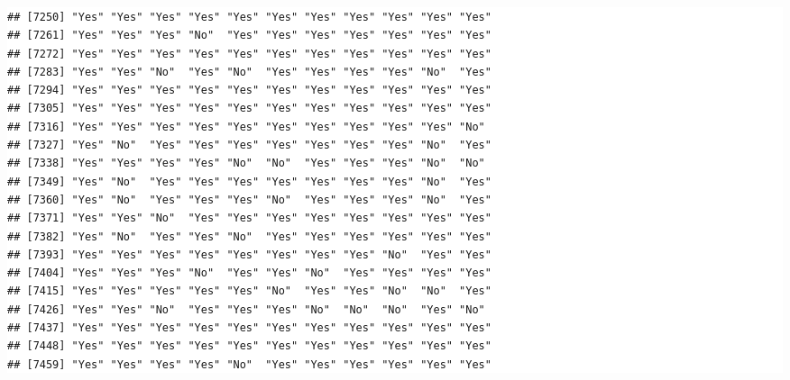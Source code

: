     ## [7250] "Yes" "Yes" "Yes" "Yes" "Yes" "Yes" "Yes" "Yes" "Yes" "Yes" "Yes"
    ## [7261] "Yes" "Yes" "Yes" "No"  "Yes" "Yes" "Yes" "Yes" "Yes" "Yes" "Yes"
    ## [7272] "Yes" "Yes" "Yes" "Yes" "Yes" "Yes" "Yes" "Yes" "Yes" "Yes" "Yes"
    ## [7283] "Yes" "Yes" "No"  "Yes" "No"  "Yes" "Yes" "Yes" "Yes" "No"  "Yes"
    ## [7294] "Yes" "Yes" "Yes" "Yes" "Yes" "Yes" "Yes" "Yes" "Yes" "Yes" "Yes"
    ## [7305] "Yes" "Yes" "Yes" "Yes" "Yes" "Yes" "Yes" "Yes" "Yes" "Yes" "Yes"
    ## [7316] "Yes" "Yes" "Yes" "Yes" "Yes" "Yes" "Yes" "Yes" "Yes" "Yes" "No" 
    ## [7327] "Yes" "No"  "Yes" "Yes" "Yes" "Yes" "Yes" "Yes" "Yes" "No"  "Yes"
    ## [7338] "Yes" "Yes" "Yes" "Yes" "No"  "No"  "Yes" "Yes" "Yes" "No"  "No" 
    ## [7349] "Yes" "No"  "Yes" "Yes" "Yes" "Yes" "Yes" "Yes" "Yes" "No"  "Yes"
    ## [7360] "Yes" "No"  "Yes" "Yes" "Yes" "No"  "Yes" "Yes" "Yes" "No"  "Yes"
    ## [7371] "Yes" "Yes" "No"  "Yes" "Yes" "Yes" "Yes" "Yes" "Yes" "Yes" "Yes"
    ## [7382] "Yes" "No"  "Yes" "Yes" "No"  "Yes" "Yes" "Yes" "Yes" "Yes" "Yes"
    ## [7393] "Yes" "Yes" "Yes" "Yes" "Yes" "Yes" "Yes" "Yes" "No"  "Yes" "Yes"
    ## [7404] "Yes" "Yes" "Yes" "No"  "Yes" "Yes" "No"  "Yes" "Yes" "Yes" "Yes"
    ## [7415] "Yes" "Yes" "Yes" "Yes" "Yes" "No"  "Yes" "Yes" "No"  "No"  "Yes"
    ## [7426] "Yes" "Yes" "No"  "Yes" "Yes" "Yes" "No"  "No"  "No"  "Yes" "No" 
    ## [7437] "Yes" "Yes" "Yes" "Yes" "Yes" "Yes" "Yes" "Yes" "Yes" "Yes" "Yes"
    ## [7448] "Yes" "Yes" "Yes" "Yes" "Yes" "Yes" "Yes" "Yes" "Yes" "Yes" "Yes"
    ## [7459] "Yes" "Yes" "Yes" "Yes" "No"  "Yes" "Yes" "Yes" "Yes" "Yes" "Yes"